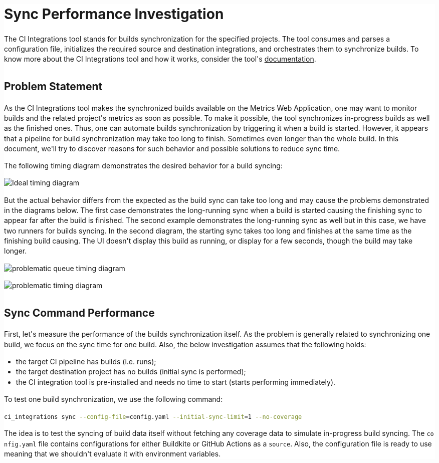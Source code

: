# Sync Performance Investigation

The CI Integrations tool stands for builds synchronization for the specified projects. The tool consumes and parses a configuration file, initializes the required source and destination integrations, and orchestrates them to synchronize builds. To know more about the CI Integrations tool and how it works, consider the tool's [documentation](https://github.com/platform-platform/monorepo/tree/master/metrics/ci_integrations/docs).

## Problem Statement

As the CI Integrations tool makes the synchronized builds available on the Metrics Web Application, one may want to monitor builds and the related project's metrics as soon as possible. To make it possible, the tool synchronizes in-progress builds as well as the finished ones. Thus, one can automate builds synchronization by triggering it when a build is started. However, it appears that a pipeline for build synchronization may take too long to finish. Sometimes even longer than the whole build. In this document, we'll try to discover reasons for such behavior and possible solutions to reduce sync time.

The following timing diagram demonstrates the desired behavior for a build syncing:

![Ideal timing diagram](http://www.plantuml.com/plantuml/proxy?cache=no&fmt=svg&src=https://raw.githubusercontent.com/platform-platform/monorepo/sync_perf_investigate/metrics/ci_integrations/docs/diagrams/sync_ideal_timing_diagram.puml)

But the actual behavior differs from the expected as the build sync can take too long and may cause the problems demonstrated in the diagrams below. The first case demonstrates the long-running sync when a build is started causing the finishing sync to appear far after the build is finished. The second example demonstrates the long-running sync as well but in this case, we have two runners for builds syncing. In the second diagram, the starting sync takes too long and finishes at the same time as the finishing build causing. The UI doesn't display this build as running, or display for a few seconds, though the build may take longer.

![problematic queue timing diagram](http://www.plantuml.com/plantuml/proxy?cache=no&fmt=svg&src=https://raw.githubusercontent.com/platform-platform/monorepo/sync_perf_investigate/metrics/ci_integrations/docs/diagrams/sync_problematic_queue_timing_diagram.puml)

![problematic timing diagram](http://www.plantuml.com/plantuml/proxy?cache=no&fmt=svg&src=https://raw.githubusercontent.com/platform-platform/monorepo/sync_perf_investigate/metrics/ci_integrations/docs/diagrams/sync_problematic_timing_diagram.puml)

## Sync Command Performance

First, let's measure the performance of the builds synchronization itself. As the problem is generally related to synchronizing one build, we focus on the sync time for one build. Also, the below investigation assumes that the following holds:

- the target CI pipeline has builds (i.e. runs);
- the target destination project has no builds (initial sync is performed);
- the CI integration tool is pre-installed and needs no time to start (starts performing immediately).

To test one build synchronization, we use the following command:

```bash
ci_integrations sync --config-file=config.yaml --initial-sync-limit=1 --no-coverage
```

The idea is to test the syncing of build data itself without fetching any coverage data to simulate in-progress build syncing. The `config.yaml` file contains configurations for either Buildkite or GitHub Actions as a `source`. Also, the configuration file is ready to use meaning that we shouldn't evaluate it with environment variables.
